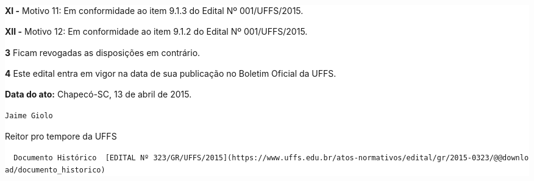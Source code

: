  **XI -** Motivo 11: Em conformidade ao item 9.1.3 do Edital Nº 001/UFFS/2015.

 **XII -** Motivo 12: Em conformidade ao item 9.1.2 do Edital Nº 001/UFFS/2015.

 **3** Ficam revogadas as disposições em contrário.

 **4** Este edital entra em vigor na data de sua publicação no Boletim Oficial da UFFS.

  

   **Data do ato:** Chapecó-SC, 13 de abril de 2015.   
 

    Jaime Giolo   
 Reitor pro tempore da UFFS 

      Documento Histórico  [EDITAL Nº 323/GR/UFFS/2015](https://www.uffs.edu.br/atos-normativos/edital/gr/2015-0323/@@download/documento_historico)     
      